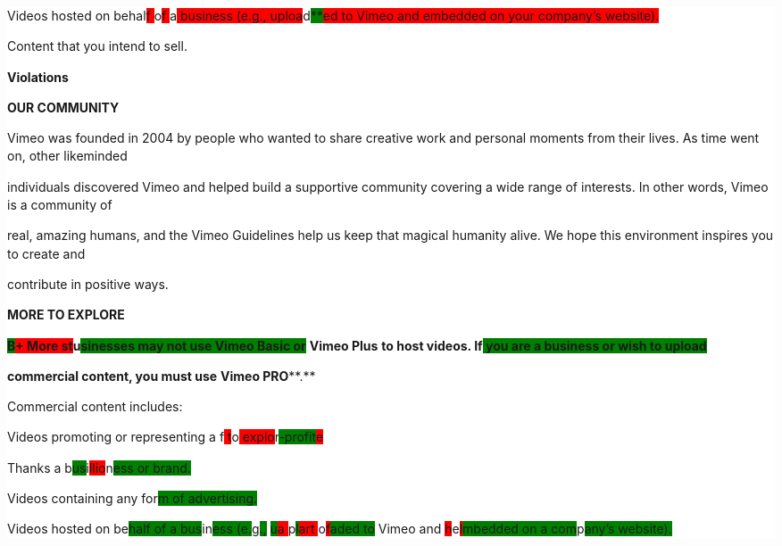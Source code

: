 
Videos hosted on beha</span>l<span style="background-color: red;">f </span>o<span style="background-color: red;">f </span>a<span style="background-color: red;"> business (e.g., uploa</span>d<span style="background-color: green;">**</span><span style="background-color: red;">ed to Vimeo and embedded on your company’s website).


Content that you intend to sell.</span>



**Violations**


**OUR COMMUNITY**


Vimeo was founded in 2004 by people who wanted to share creative work and personal moments from their lives. As time went on, other likeminded


individuals discovered Vimeo and helped build a supportive community covering a wide range of interests. In other words, Vimeo is a community of


real, amazing humans, and the Vimeo Guidelines help us keep that magical humanity alive. We hope this environment inspires you to create and


contribute in positive ways.


**MORE TO EXPLORE**


<span style="background-color: green;">**B</span><span style="background-color: red;">+ More st</span>u<span style="background-color: green;">sinesses may not use Vimeo Basic or** **Vimeo Plus** **to host videos. I</span>f<span style="background-color: green;"> you are a business or wish to upload**


**commercial content, you must use** **Vimeo PRO****.**


Commercial content includes:


Videos promoting or representing a </span>f<span style="background-color: red;"> t</span>o<span style="background-color: red;"> explo</span>r<span style="background-color: green;">-profit</span><span style="background-color: red;">e


Thanks a</span> b<span style="background-color: green;">us</span>i<span style="background-color: red;">llio</span>n<span style="background-color: green;">ess or brand.


Videos containing any</span> for<span style="background-color: green;">m of advertising.


Videos hosted on</span> be<span style="background-color: green;">half of a bus</span>in<span style="background-color: green;">ess (e.</span>g<span style="background-color: green;">.,</span> <span style="background-color: green;">u</span><span style="background-color: red;">a </span>p<span style="background-color: green;">l</span><span style="background-color: red;">art </span>o<span style="background-color: red;">f</span><span style="background-color: green;">aded to</span> Vimeo and <span style="background-color: red;">h</span>e<span style="background-color: red;">l</span><span style="background-color: green;">mbedded on a com</span>p<span style="background-color: green;">any’s website).
